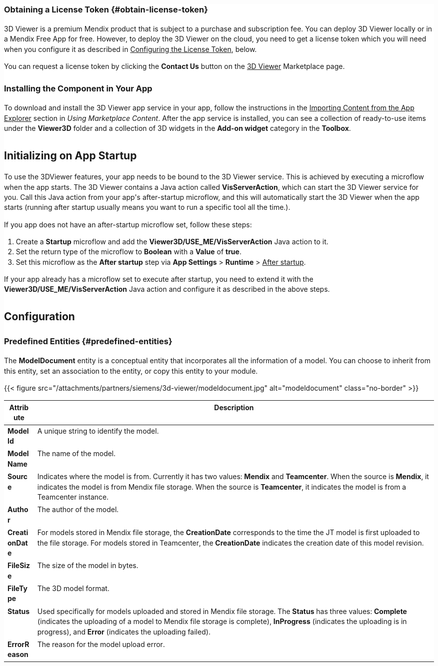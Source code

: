 ### Obtaining a License Token {#obtain-license-token}

3D Viewer is a premium Mendix product that is subject to a purchase and subscription fee. You can deploy 3D Viewer locally or in a Mendix Free App for free. However, to deploy the 3D Viewer on the cloud, you need to get a license token which you will need when you configure it as described in [Configuring the License Token](#configure-license-token), below.

You can request a license token by clicking the **Contact Us** button on the [3D Viewer](https://marketplace.mendix.com/link/component/118345) Marketplace page.

### Installing the Component in Your App

To download and install the 3D Viewer app service in your app, follow the instructions in the [Importing Content from the App Explorer](/appstore/use-content/#import) section in *Using Marketplace Content*. After the app service is installed, you can see a collection of ready-to-use items under the **Viewer3D** folder and a collection of 3D widgets in the **Add-on widget** category in the **Toolbox**.

## Initializing on App Startup

To use the 3DViewer features, your app needs to be bound to the 3D Viewer service. This is achieved by executing a microflow when the app starts. The 3D Viewer contains a Java action called **VisServerAction**, which can start the 3D Viewer service for you. Call this Java action from your app's after-startup microflow, and this will automatically start the 3D Viewer when the app starts (running after startup usually means you want to run a specific tool all the time.).

If you app does not have an after-startup microflow set, follow these steps:

1. Create a **Startup** microflow and add the **Viewer3D/USE_ME/VisServerAction** Java action to it.
2. Set the return type of the microflow to **Boolean** with a **Value** of **true**.
3. Set this microflow as the **After startup** step via **App Settings** > **Runtime** > [After startup](/refguide/app-settings/#after-startup).

If your app already has a microflow set to execute after startup, you need to extend it with the **Viewer3D/USE_ME/VisServerAction** Java action and configure it as described in the above steps. 

## Configuration

### Predefined Entities {#predefined-entities}

The **ModelDocument** entity is a conceptual entity that incorporates all the information of a model. You can choose to inherit from this entity, set an association to the entity, or copy this entity to your module.

{{< figure src="/attachments/partners/siemens/3d-viewer/modeldocument.jpg" alt="modeldocument" class="no-border" >}}

| Attribute | Description |
| --- | --- |
| **ModelId** | A unique string to identify the model. |
| **ModelName** | The name of the model. |
| **Source** | Indicates where the model is from. Currently it has two values: **Mendix** and **Teamcenter**. When the source is **Mendix**, it indicates the model is from Mendix file storage. When the source is **Teamcenter**, it indicates the model is from a Teamcenter instance. |
| **Author** | The author of the model. |
| **CreationDate** | For models stored in Mendix file storage, the **CreationDate** corresponds to the time the JT model is first uploaded to the file storage. For models stored in Teamcenter, the **CreationDate** indicates the creation date of this model revision. |
| **FileSize** | The size of the model in bytes. |
| **FileType** | The 3D model format. |
| **Status** | Used specifically for models uploaded and stored in Mendix file storage. The **Status** has three values: **Complete** (indicates the uploading of a model to Mendix file storage is complete), **InProgress** (indicates the uploading is in progress), and **Error** (indicates the uploading failed). |
| **ErrorReason**  | The reason for the model upload error.|
